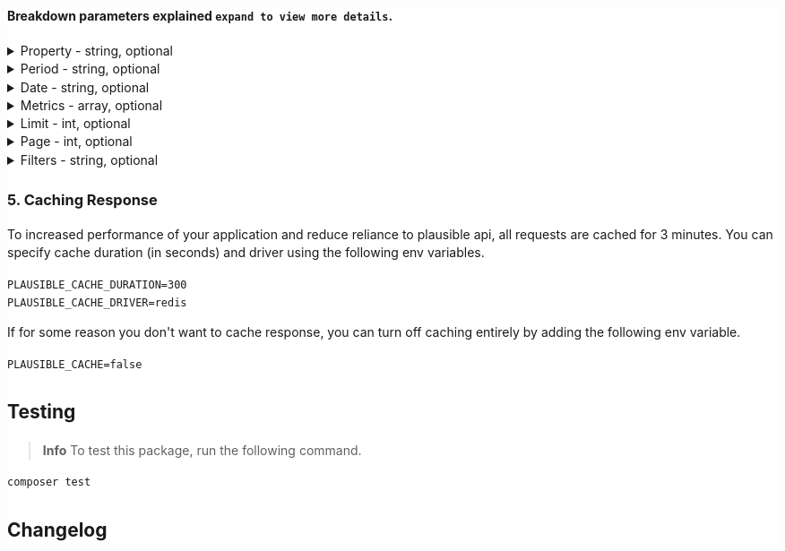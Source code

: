 #### Breakdown parameters explained `expand to view more details`.

<details><summary>Property - string, optional</summary></details>

<details><summary>Period - string, optional</summary></details>


<details><summary> 
    Date - string, optional
</summary></details>

<details><summary> 
    Metrics - array, optional
</summary></details>

<details><summary> 
    Limit - int, optional
</summary></details>

<details><summary> 
    Page - int, optional
</summary></details>

<details><summary> 
    Filters - string, optional
</summary></details>


### 5. Caching Response

To increased performance of your application and reduce reliance to plausible api, all requests are cached for 3 minutes. You can specify cache duration (in seconds) and driver using the following env variables.

```dotenv
PLAUSIBLE_CACHE_DURATION=300
PLAUSIBLE_CACHE_DRIVER=redis
```

If for some reason you don't want to cache response, you can turn off caching entirely by adding the following env variable.

```dotenv
PLAUSIBLE_CACHE=false
```


## Testing
>**Info**
> To test this package, run the following command.

```bash
composer test
```

## Changelog
